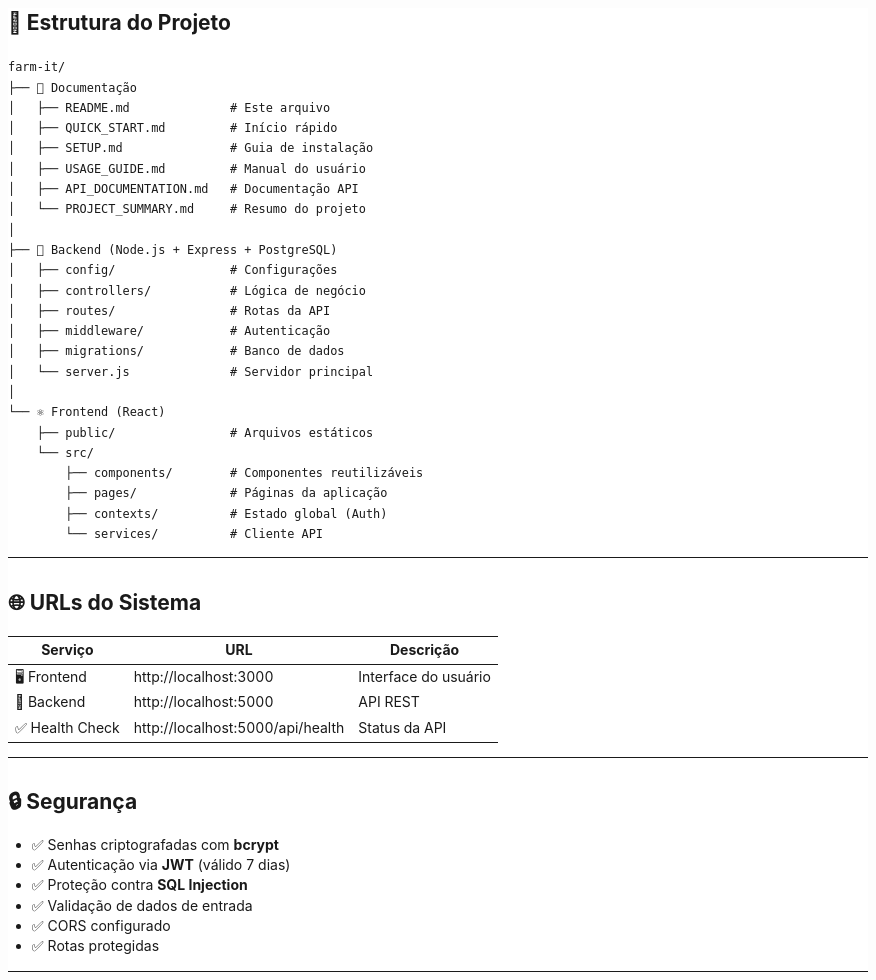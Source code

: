 ## 📁 Estrutura do Projeto

```
farm-it/
├── 📄 Documentação
│   ├── README.md              # Este arquivo
│   ├── QUICK_START.md         # Início rápido
│   ├── SETUP.md               # Guia de instalação
│   ├── USAGE_GUIDE.md         # Manual do usuário
│   ├── API_DOCUMENTATION.md   # Documentação API
│   └── PROJECT_SUMMARY.md     # Resumo do projeto
│
├── 🔧 Backend (Node.js + Express + PostgreSQL)
│   ├── config/                # Configurações
│   ├── controllers/           # Lógica de negócio
│   ├── routes/                # Rotas da API
│   ├── middleware/            # Autenticação
│   ├── migrations/            # Banco de dados
│   └── server.js              # Servidor principal
│
└── ⚛️ Frontend (React)
    ├── public/                # Arquivos estáticos
    └── src/
        ├── components/        # Componentes reutilizáveis
        ├── pages/             # Páginas da aplicação
        ├── contexts/          # Estado global (Auth)
        └── services/          # Cliente API
```

---

## 🌐 URLs do Sistema

| Serviço | URL | Descrição |
|---------|-----|-----------|
| 🖥️ Frontend | http://localhost:3000 | Interface do usuário |
| 🔌 Backend | http://localhost:5000 | API REST |
| ✅ Health Check | http://localhost:5000/api/health | Status da API |

---

## 🔒 Segurança

- ✅ Senhas criptografadas com **bcrypt**
- ✅ Autenticação via **JWT** (válido 7 dias)
- ✅ Proteção contra **SQL Injection**
- ✅ Validação de dados de entrada
- ✅ CORS configurado
- ✅ Rotas protegidas

---
